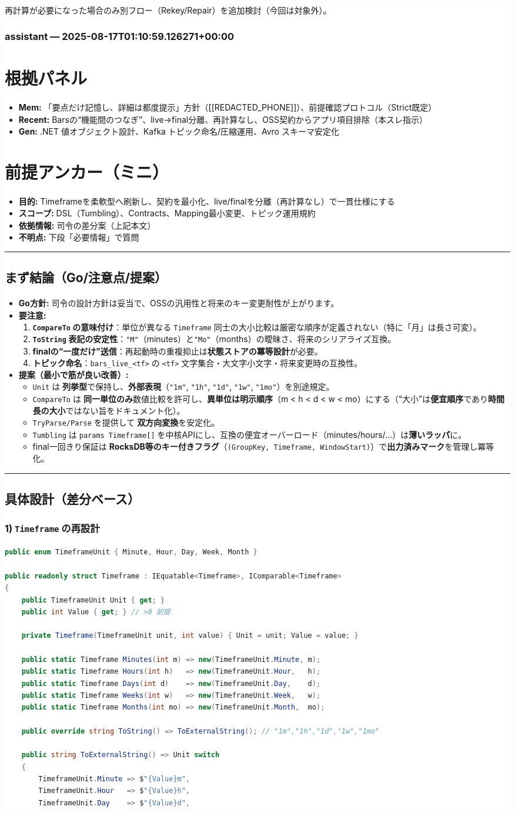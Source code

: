 再計算が必要になった場合のみ別フロー（Rekey/Repair）を追加検討（今回は対象外）。

### assistant — 2025-08-17T01:10:59.126271+00:00

# 根拠パネル
- **Mem:** 「要点だけ記憶し、詳細は都度提示」方針（[[REDACTED_PHONE]]）、前提確認プロトコル（Strict既定）
- **Recent:** Barsの“機能間のつなぎ”、live→final分離、再計算なし、OSS契約からアプリ項目排除（本スレ指示）
- **Gen:** .NET 値オブジェクト設計、Kafka トピック命名/圧縮運用、Avro スキーマ安定化

# 前提アンカー（ミニ）
- **目的:** Timeframeを柔軟型へ刷新し、契約を最小化、live/finalを分離（再計算なし）で一貫仕様にする  
- **スコープ:** DSL（Tumbling）、Contracts、Mapping最小変更、トピック運用規約  
- **依拠情報:** 司令の差分案（上記本文）  
- **不明点:** 下段「必要情報」で質問

---

## まず結論（Go/注意点/提案）
- **Go方針:** 司令の設計方針は妥当で、OSSの汎用性と将来のキー変更耐性が上がります。  
- **要注意:** 
  1) **`CompareTo` の意味付け**：単位が異なる `Timeframe` 同士の大小比較は厳密な順序が定義されない（特に「月」は長さ可変）。  
  2) **`ToString` 表記の安定性**：`"M"`（minutes）と`"Mo"`（months）の曖昧さ、将来のシリアライズ互換。  
  3) **finalの“一度だけ”送信**：再起動時の重複抑止は**状態ストアの冪等設計**が必要。  
  4) **トピック命名**：`bars_live_<tf>` の `<tf>` 文字集合・大文字小文字・将来変更時の互換性。  
- **提案（最小で筋が良い改善）:**  
  - `Unit` は **列挙型**で保持し、**外部表現**（`"1m"`, `"1h"`, `"1d"`, `"1w"`, `"1mo"`）を別途規定。  
  - `CompareTo` は **同一単位のみ**数値比較を許可し、**異単位は明示順序**（m < h < d < w < mo）にする（“大小”は**便宜順序**であり**時間長の大小**ではない旨をドキュメント化）。  
  - `TryParse/Parse` を提供して **双方向変換**を安定化。  
  - `Tumbling` は `params Timeframe[]` を中核APIにし、互換の便宜オーバーロード（minutes/hours/...）は**薄いラッパ**に。  
  - final一回きり保証は **RocksDB等のキー付きフラグ**（`(GroupKey, Timeframe, WindowStart)`）で**出力済みマーク**を管理し冪等化。  

---

## 具体設計（差分ベース）

### 1) `Timeframe` の再設計
```csharp
public enum TimeframeUnit { Minute, Hour, Day, Week, Month }

public readonly struct Timeframe : IEquatable<Timeframe>, IComparable<Timeframe>
{
    public TimeframeUnit Unit { get; }
    public int Value { get; } // >0 前提

    private Timeframe(TimeframeUnit unit, int value) { Unit = unit; Value = value; }

    public static Timeframe Minutes(int m) => new(TimeframeUnit.Minute, m);
    public static Timeframe Hours(int h)   => new(TimeframeUnit.Hour,   h);
    public static Timeframe Days(int d)    => new(TimeframeUnit.Day,    d);
    public static Timeframe Weeks(int w)   => new(TimeframeUnit.Week,   w);
    public static Timeframe Months(int mo) => new(TimeframeUnit.Month,  mo);

    public override string ToString() => ToExternalString(); // "1m","1h","1d","1w","1mo"

    public string ToExternalString() => Unit switch
    {
        TimeframeUnit.Minute => $"{Value}m",
        TimeframeUnit.Hour   => $"{Value}h",
        TimeframeUnit.Day    => $"{Value}d",
```